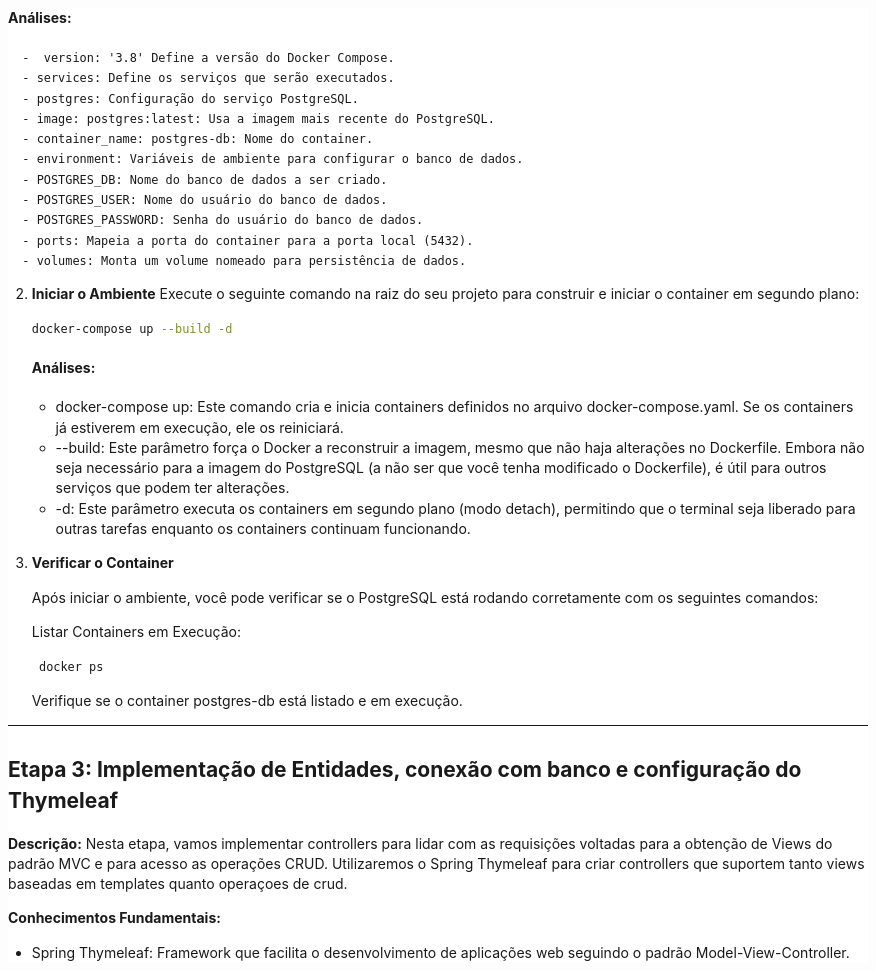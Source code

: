    #### Análises:
      -  version: '3.8' Define a versão do Docker Compose.
      - services: Define os serviços que serão executados.
      - postgres: Configuração do serviço PostgreSQL.
      - image: postgres:latest: Usa a imagem mais recente do PostgreSQL.
      - container_name: postgres-db: Nome do container.
      - environment: Variáveis de ambiente para configurar o banco de dados.
      - POSTGRES_DB: Nome do banco de dados a ser criado.
      - POSTGRES_USER: Nome do usuário do banco de dados.
      - POSTGRES_PASSWORD: Senha do usuário do banco de dados.
      - ports: Mapeia a porta do container para a porta local (5432).
      - volumes: Monta um volume nomeado para persistência de dados.
   


2. **Iniciar o Ambiente**
   Execute o seguinte comando na raiz do seu projeto para construir e iniciar o container em segundo plano:

   ```bash
   docker-compose up --build -d
   ```
   #### Análises:
   - docker-compose up: Este comando cria e inicia containers definidos no arquivo docker-compose.yaml. Se os containers já estiverem em execução, ele os reiniciará.
   - --build: Este parâmetro força o Docker a reconstruir a imagem, mesmo que não haja alterações no Dockerfile. Embora não seja necessário para a imagem do PostgreSQL (a não ser que você tenha modificado o Dockerfile), é útil para outros serviços que podem ter alterações.
   - -d: Este parâmetro executa os containers em segundo plano (modo detach), permitindo que o terminal seja liberado para outras tarefas enquanto os containers continuam funcionando.
   


3. **Verificar o Container**

   Após iniciar o ambiente, você pode verificar se o PostgreSQL está rodando corretamente com os seguintes comandos:

   Listar Containers em Execução:

   ```bash
    docker ps
   ```
   Verifique se o container postgres-db está listado e em execução.

***

## Etapa 3: Implementação de Entidades, conexão com banco e configuração do Thymeleaf

**Descrição:** Nesta etapa, vamos implementar controllers para lidar com as requisições voltadas para a obtenção de Views do padrão MVC e para acesso as operações CRUD. Utilizaremos o Spring Thymeleaf para criar controllers que suportem tanto views baseadas em templates quanto operaçoes de crud.

**Conhecimentos Fundamentais:**
- Spring Thymeleaf: Framework que facilita o desenvolvimento de aplicações web seguindo o padrão Model-View-Controller.
